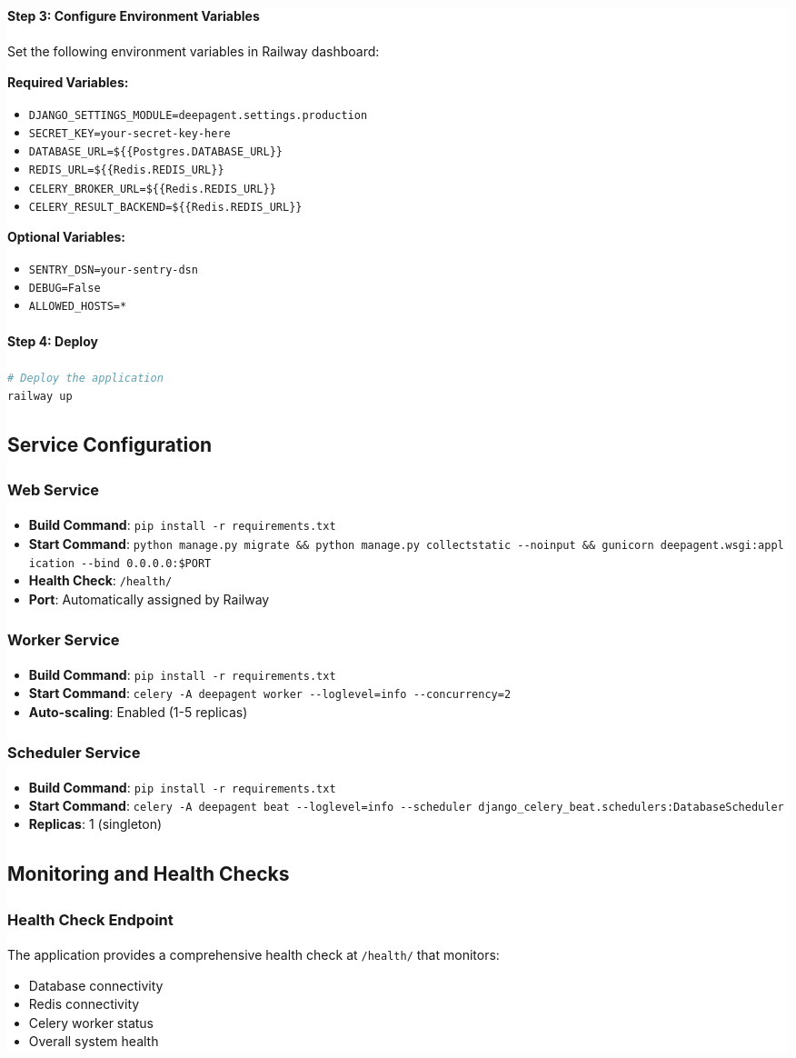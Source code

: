 #### Step 3: Configure Environment Variables
Set the following environment variables in Railway dashboard:

**Required Variables:**
- `DJANGO_SETTINGS_MODULE=deepagent.settings.production`
- `SECRET_KEY=your-secret-key-here`
- `DATABASE_URL=${{Postgres.DATABASE_URL}}`
- `REDIS_URL=${{Redis.REDIS_URL}}`
- `CELERY_BROKER_URL=${{Redis.REDIS_URL}}`
- `CELERY_RESULT_BACKEND=${{Redis.REDIS_URL}}`

**Optional Variables:**
- `SENTRY_DSN=your-sentry-dsn`
- `DEBUG=False`
- `ALLOWED_HOSTS=*`

#### Step 4: Deploy
```bash
# Deploy the application
railway up
```

## Service Configuration

### Web Service
- **Build Command**: `pip install -r requirements.txt`
- **Start Command**: `python manage.py migrate && python manage.py collectstatic --noinput && gunicorn deepagent.wsgi:application --bind 0.0.0.0:$PORT`
- **Health Check**: `/health/`
- **Port**: Automatically assigned by Railway

### Worker Service
- **Build Command**: `pip install -r requirements.txt`
- **Start Command**: `celery -A deepagent worker --loglevel=info --concurrency=2`
- **Auto-scaling**: Enabled (1-5 replicas)

### Scheduler Service
- **Build Command**: `pip install -r requirements.txt`
- **Start Command**: `celery -A deepagent beat --loglevel=info --scheduler django_celery_beat.schedulers:DatabaseScheduler`
- **Replicas**: 1 (singleton)

## Monitoring and Health Checks

### Health Check Endpoint
The application provides a comprehensive health check at `/health/` that monitors:
- Database connectivity
- Redis connectivity
- Celery worker status
- Overall system health
